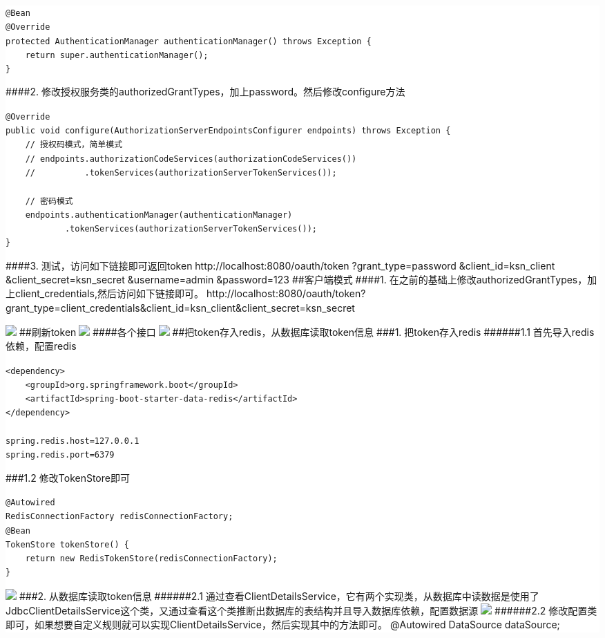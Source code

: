     @Bean
    @Override
    protected AuthenticationManager authenticationManager() throws Exception {
        return super.authenticationManager();
    }
####2. 修改授权服务类的authorizedGrantTypes，加上password。然后修改configure方法

    @Override
    public void configure(AuthorizationServerEndpointsConfigurer endpoints) throws Exception {
        // 授权码模式，简单模式
  	    // endpoints.authorizationCodeServices(authorizationCodeServices())
    	//          .tokenServices(authorizationServerTokenServices());

        // 密码模式
        endpoints.authenticationManager(authenticationManager)
                .tokenServices(authorizationServerTokenServices());
    }
####3. 测试，访问如下链接即可返回token
	http://localhost:8080/oauth/token
	?grant_type=password
	&client_id=ksn_client
	&client_secret=ksn_secret
	&username=admin
	&password=123
##客户端模式
####1. 在之前的基础上修改authorizedGrantTypes，加上client_credentials,然后访问如下链接即可。
	http://localhost:8080/oauth/token?grant_type=client_credentials&client_id=ksn_client&client_secret=ksn_secret

![](http://qn.qs520.mobi/25a3164168113e3bfc5a2888d1798eb5.png)
##刷新token
![](http://qn.qs520.mobi/0bf2b45ba71c1de7d02d9a63fbe40d21.png)
####各个接口
![](http://qn.qs520.mobi/e3d732977013f666ddb1746528913f3e.png)
##把token存入redis，从数据库读取token信息
###1. 把token存入redis
######1.1 首先导入redis依赖，配置redis

	<dependency>
	    <groupId>org.springframework.boot</groupId>
	    <artifactId>spring-boot-starter-data-redis</artifactId>
	</dependency>
	
	spring.redis.host=127.0.0.1
	spring.redis.port=6379
###1.2 修改TokenStore即可

    @Autowired
    RedisConnectionFactory redisConnectionFactory;
    @Bean
    TokenStore tokenStore() {
        return new RedisTokenStore(redisConnectionFactory);
    }
![](http://qn.qs520.mobi/3faef4bba4657be5eb9c9e6b034611e0.png)
###2. 从数据库读取token信息
######2.1 通过查看ClientDetailsService，它有两个实现类，从数据库中读数据是使用了JdbcClientDetailsService这个类，又通过查看这个类推断出数据库的表结构并且导入数据库依赖，配置数据源
![](http://qn.qs520.mobi/4eb549ef5bdcbb141330568c5b92a89e.png)
######2.2 修改配置类即可，如果想要自定义规则就可以实现ClientDetailsService，然后实现其中的方法即可。
	@Autowired
	DataSource dataSource;
